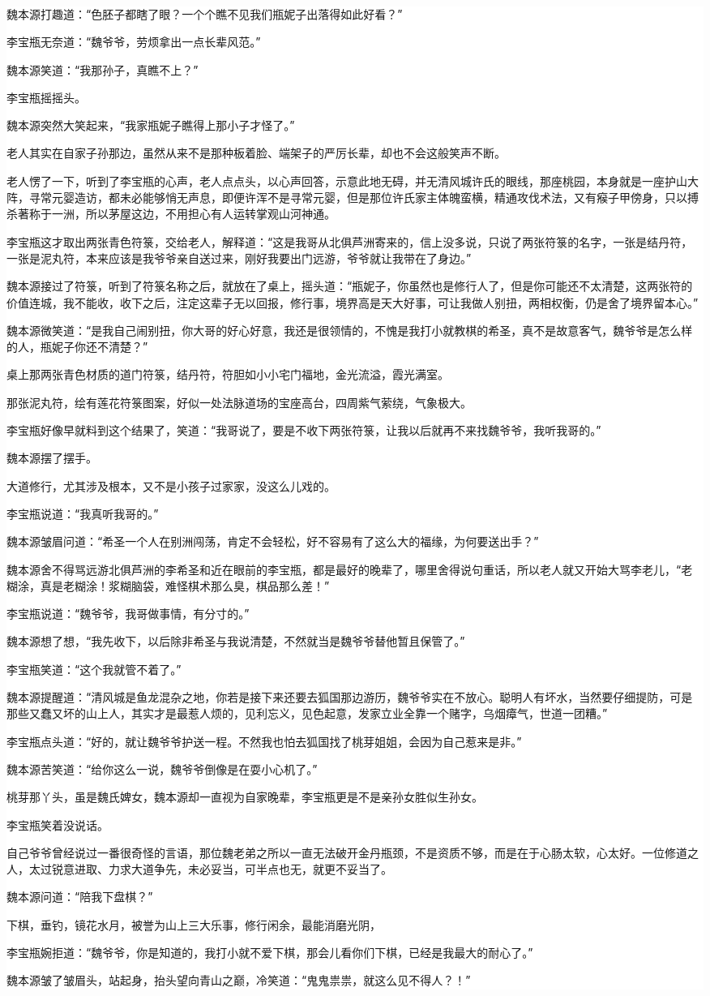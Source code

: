    魏本源打趣道：“色胚子都瞎了眼？一个个瞧不见我们瓶妮子出落得如此好看？”

   李宝瓶无奈道：“魏爷爷，劳烦拿出一点长辈风范。”

   魏本源笑道：“我那孙子，真瞧不上？”

   李宝瓶摇摇头。

   魏本源突然大笑起来，“我家瓶妮子瞧得上那小子才怪了。”

   老人其实在自家子孙那边，虽然从来不是那种板着脸、端架子的严厉长辈，却也不会这般笑声不断。

   老人愣了一下，听到了李宝瓶的心声，老人点点头，以心声回答，示意此地无碍，并无清风城许氏的眼线，那座桃园，本身就是一座护山大阵，寻常元婴造访，都未必能够悄无声息，即便许浑不是寻常元婴，但是那位许氏家主体魄蛮横，精通攻伐术法，又有瘊子甲傍身，只以搏杀著称于一洲，所以茅屋这边，不用担心有人运转掌观山河神通。

   李宝瓶这才取出两张青色符箓，交给老人，解释道：“这是我哥从北俱芦洲寄来的，信上没多说，只说了两张符箓的名字，一张是结丹符，一张是泥丸符，本来应该是我爷爷亲自送过来，刚好我要出门远游，爷爷就让我带在了身边。”

   魏本源接过了符箓，听到了符箓名称之后，就放在了桌上，摇头道：“瓶妮子，你虽然也是修行人了，但是你可能还不太清楚，这两张符的价值连城，我不能收，收下之后，注定这辈子无以回报，修行事，境界高是天大好事，可让我做人别扭，两相权衡，仍是舍了境界留本心。”

   魏本源微笑道：“是我自己闹别扭，你大哥的好心好意，我还是很领情的，不愧是我打小就教棋的希圣，真不是故意客气，魏爷爷是怎么样的人，瓶妮子你还不清楚？”

   桌上那两张青色材质的道门符箓，结丹符，符胆如小小宅门福地，金光流溢，霞光满室。

   那张泥丸符，绘有莲花符箓图案，好似一处法脉道场的宝座高台，四周紫气萦绕，气象极大。

   李宝瓶好像早就料到这个结果了，笑道：“我哥说了，要是不收下两张符箓，让我以后就再不来找魏爷爷，我听我哥的。”

   魏本源摆了摆手。

   大道修行，尤其涉及根本，又不是小孩子过家家，没这么儿戏的。

   李宝瓶说道：“我真听我哥的。”

   魏本源皱眉问道：“希圣一个人在别洲闯荡，肯定不会轻松，好不容易有了这么大的福缘，为何要送出手？”

   魏本源舍不得骂远游北俱芦洲的李希圣和近在眼前的李宝瓶，都是最好的晚辈了，哪里舍得说句重话，所以老人就又开始大骂李老儿，“老糊涂，真是老糊涂！浆糊脑袋，难怪棋术那么臭，棋品那么差！”

   李宝瓶说道：“魏爷爷，我哥做事情，有分寸的。”

   魏本源想了想，“我先收下，以后除非希圣与我说清楚，不然就当是魏爷爷替他暂且保管了。”

   李宝瓶笑道：“这个我就管不着了。”

   魏本源提醒道：“清风城是鱼龙混杂之地，你若是接下来还要去狐国那边游历，魏爷爷实在不放心。聪明人有坏水，当然要仔细提防，可是那些又蠢又坏的山上人，其实才是最惹人烦的，见利忘义，见色起意，发家立业全靠一个赌字，乌烟瘴气，世道一团糟。”

   李宝瓶点头道：“好的，就让魏爷爷护送一程。不然我也怕去狐国找了桃芽姐姐，会因为自己惹来是非。”

   魏本源苦笑道：“给你这么一说，魏爷爷倒像是在耍小心机了。”

   桃芽那丫头，虽是魏氏婢女，魏本源却一直视为自家晚辈，李宝瓶更是不是亲孙女胜似生孙女。

   李宝瓶笑着没说话。

   自己爷爷曾经说过一番很奇怪的言语，那位魏老弟之所以一直无法破开金丹瓶颈，不是资质不够，而是在于心肠太软，心太好。一位修道之人，太过锐意进取、力求大道争先，未必妥当，可半点也无，就更不妥当了。

   魏本源问道：“陪我下盘棋？”

   下棋，垂钓，镜花水月，被誉为山上三大乐事，修行闲余，最能消磨光阴，

   李宝瓶婉拒道：“魏爷爷，你是知道的，我打小就不爱下棋，那会儿看你们下棋，已经是我最大的耐心了。”

   魏本源皱了皱眉头，站起身，抬头望向青山之巅，冷笑道：“鬼鬼祟祟，就这么见不得人？！”
